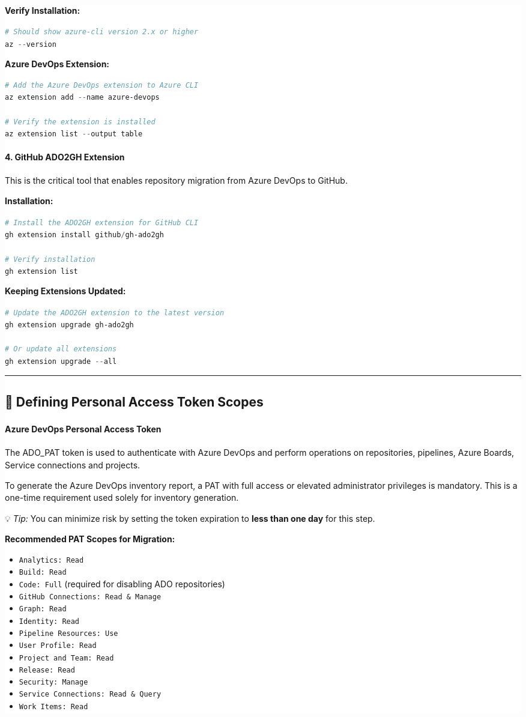 **Verify Installation:**
```powershell
# Should show azure-cli version 2.x or higher
az --version
```

**Azure DevOps Extension:**
```powershell
# Add the Azure DevOps extension to Azure CLI
az extension add --name azure-devops

# Verify the extension is installed
az extension list --output table
```

#### 4. GitHub ADO2GH Extension

This is the critical tool that enables repository migration from Azure DevOps to GitHub.

**Installation:**
```powershell
# Install the ADO2GH extension for GitHub CLI
gh extension install github/gh-ado2gh

# Verify installation
gh extension list
```

**Keeping Extensions Updated:**
```powershell
# Update the ADO2GH extension to the latest version
gh extension upgrade gh-ado2gh

# Or update all extensions
gh extension upgrade --all
```

---

## 🔐 Defining Personal Access Token Scopes

#### Azure DevOps Personal Access Token

The ADO_PAT token is used to authenticate with Azure DevOps and perform operations on repositories, pipelines, Azure Boards, Service connections and projects.

To generate the Azure DevOps inventory report, a PAT with full access or elevated administrator privileges is mandatory. This is a one-time requirement used solely for inventory generation.

💡 _Tip:_ You can minimize risk by setting the token expiration to **less than one day** for this step.

**Recommended PAT Scopes for Migration:**
- `Analytics: Read`
- `Build: Read`
- `Code: Full` (required for disabling ADO repositories)
- `GitHub Connections: Read & Manage`
- `Graph: Read`
- `Identity: Read`
- `Pipeline Resources: Use`
- `User Profile: Read`
- `Project and Team: Read`
- `Release: Read`
- `Security: Manage`
- `Service Connections: Read & Query`
- `Work Items: Read`
